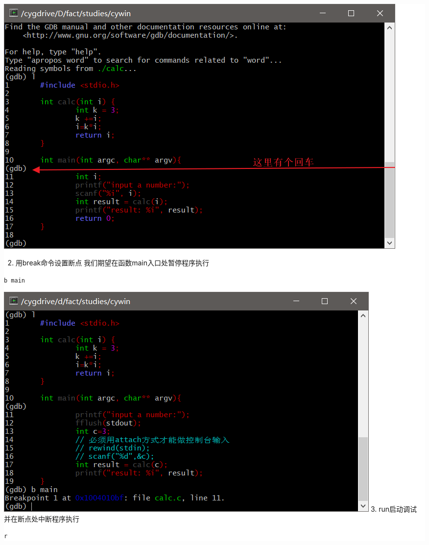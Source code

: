 ![gdb list](cygwin.imgs/gdb_list.png)

2. 用break命令设置断点
我们期望在函数main入口处暂停程序执行
```gdb
b main
```
![add break](cygwin.imgs/gdb_add_break.png)
3. run启动调试
并在断点处中断程序执行
```gdb
r
```